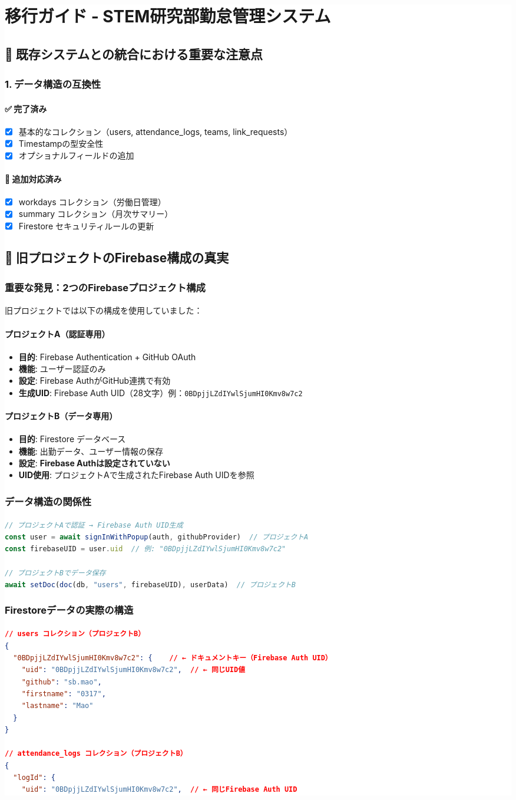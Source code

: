 # 移行ガイド - STEM研究部勤怠管理システム

## 🔄 既存システムとの統合における重要な注意点

### 1. **データ構造の互換性**

#### ✅ 完了済み
- [x] 基本的なコレクション（users, attendance_logs, teams, link_requests）
- [x] Timestampの型安全性
- [x] オプショナルフィールドの追加

#### 🔄 追加対応済み
- [x] workdays コレクション（労働日管理）
- [x] summary コレクション（月次サマリー）
- [x] Firestore セキュリティルールの更新

## 🔄 旧プロジェクトのFirebase構成の真実

### **重要な発見：2つのFirebaseプロジェクト構成**

旧プロジェクトでは以下の構成を使用していました：

#### **プロジェクトA（認証専用）**
- **目的**: Firebase Authentication + GitHub OAuth
- **機能**: ユーザー認証のみ
- **設定**: Firebase AuthがGitHub連携で有効
- **生成UID**: Firebase Auth UID（28文字）例：`0BDpjjLZdIYwlSjumHI0Kmv8w7c2`

#### **プロジェクトB（データ専用）**
- **目的**: Firestore データベース
- **機能**: 出勤データ、ユーザー情報の保存
- **設定**: **Firebase Authは設定されていない**
- **UID使用**: プロジェクトAで生成されたFirebase Auth UIDを参照

### **データ構造の関係性**

```typescript
// プロジェクトAで認証 → Firebase Auth UID生成
const user = await signInWithPopup(auth, githubProvider)  // プロジェクトA
const firebaseUID = user.uid  // 例: "0BDpjjLZdIYwlSjumHI0Kmv8w7c2"

// プロジェクトBでデータ保存
await setDoc(doc(db, "users", firebaseUID), userData)  // プロジェクトB
```

### **Firestoreデータの実際の構造**

```json
// users コレクション（プロジェクトB）
{
  "0BDpjjLZdIYwlSjumHI0Kmv8w7c2": {    // ← ドキュメントキー（Firebase Auth UID）
    "uid": "0BDpjjLZdIYwlSjumHI0Kmv8w7c2",  // ← 同じUID値
    "github": "sb.mao",
    "firstname": "0317",
    "lastname": "Mao"
  }
}

// attendance_logs コレクション（プロジェクトB）
{
  "logId": {
    "uid": "0BDpjjLZdIYwlSjumHI0Kmv8w7c2",  // ← 同じFirebase Auth UID
```